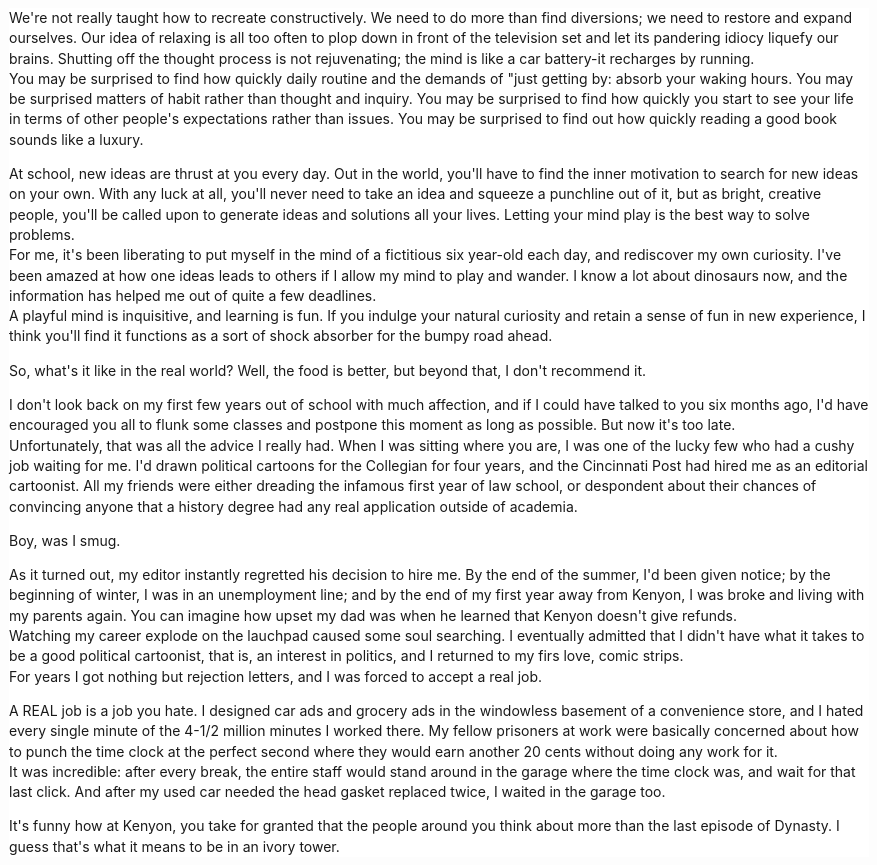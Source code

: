 We're not really taught how to recreate constructively. We need to do more than find diversions; we need to restore and expand ourselves. Our idea of relaxing is all too often to plop down in front of the television set and let its pandering idiocy liquefy our brains. Shutting off the thought process is not rejuvenating; the mind is like a car battery-it recharges by running.  
You may be surprised to find how quickly daily routine and the demands of "just getting by: absorb your waking hours. You may be surprised matters of habit rather than thought and inquiry. You may be surprised to find how quickly you start to see your life in terms of other people's expectations rather than issues. You may be surprised to find out how quickly reading a good book sounds like a luxury.

At school, new ideas are thrust at you every day. Out in the world, you'll have to find the inner motivation to search for new ideas on your own. With any luck at all, you'll never need to take an idea and squeeze a punchline out of it, but as bright, creative people, you'll be called upon to generate ideas and solutions all your lives. Letting your mind play is the best way to solve problems.  
For me, it's been liberating to put myself in the mind of a fictitious six year-old each day, and rediscover my own curiosity. I've been amazed at how one ideas leads to others if I allow my mind to play and wander. I know a lot about dinosaurs now, and the information has helped me out of quite a few deadlines.  
A playful mind is inquisitive, and learning is fun. If you indulge your natural curiosity and retain a sense of fun in new experience, I think you'll find it functions as a sort of shock absorber for the bumpy road ahead.

  
So, what's it like in the real world? Well, the food is better, but beyond that, I don't recommend it.

I don't look back on my first few years out of school with much affection, and if I could have talked to you six months ago, I'd have encouraged you all to flunk some classes and postpone this moment as long as possible. But now it's too late.  
Unfortunately, that was all the advice I really had. When I was sitting where you are, I was one of the lucky few who had a cushy job waiting for me. I'd drawn political cartoons for the Collegian for four years, and the Cincinnati Post had hired me as an editorial cartoonist. All my friends were either dreading the infamous first year of law school, or despondent about their chances of convincing anyone that a history degree had any real application outside of academia.

Boy, was I smug.

As it turned out, my editor instantly regretted his decision to hire me. By the end of the summer, I'd been given notice; by the beginning of winter, I was in an unemployment line; and by the end of my first year away from Kenyon, I was broke and living with my parents again. You can imagine how upset my dad was when he learned that Kenyon doesn't give refunds.  
Watching my career explode on the lauchpad caused some soul searching. I eventually admitted that I didn't have what it takes to be a good political cartoonist, that is, an interest in politics, and I returned to my firs love, comic strips.  
For years I got nothing but rejection letters, and I was forced to accept a real job.

A REAL job is a job you hate. I designed car ads and grocery ads in the windowless basement of a convenience store, and I hated every single minute of the 4-1/2 million minutes I worked there. My fellow prisoners at work were basically concerned about how to punch the time clock at the perfect second where they would earn another 20 cents without doing any work for it.  
It was incredible: after every break, the entire staff would stand around in the garage where the time clock was, and wait for that last click. And after my used car needed the head gasket replaced twice, I waited in the garage too.

It's funny how at Kenyon, you take for granted that the people around you think about more than the last episode of Dynasty. I guess that's what it means to be in an ivory tower.
